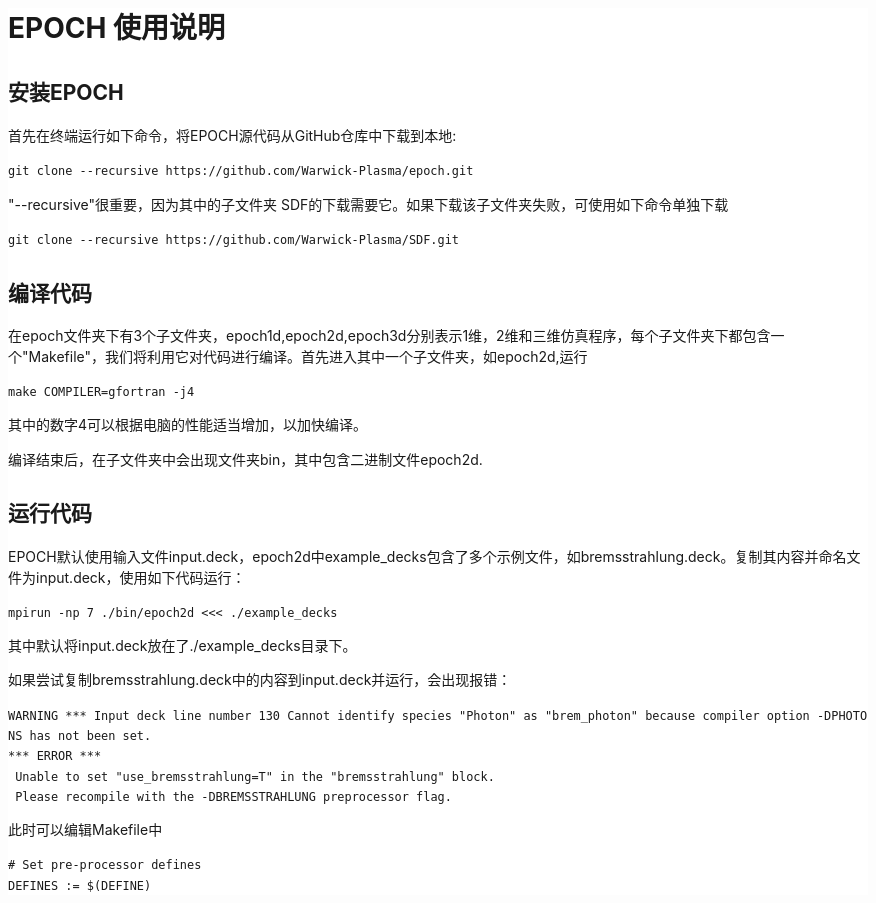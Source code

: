 # EPOCH 使用说明

## 安装EPOCH

首先在终端运行如下命令，将EPOCH源代码从GitHub仓库中下载到本地:

```git
git clone --recursive https://github.com/Warwick-Plasma/epoch.git
```

"--recursive"很重要，因为其中的子文件夹 SDF的下载需要它。如果下载该子文件夹失败，可使用如下命令单独下载

```
git clone --recursive https://github.com/Warwick-Plasma/SDF.git
```

## 编译代码

在epoch文件夹下有3个子文件夹，epoch1d,epoch2d,epoch3d分别表示1维，2维和三维仿真程序，每个子文件夹下都包含一个"Makefile"，我们将利用它对代码进行编译。首先进入其中一个子文件夹，如epoch2d,运行

```
make COMPILER=gfortran -j4
```

其中的数字4可以根据电脑的性能适当增加，以加快编译。

编译结束后，在子文件夹中会出现文件夹bin，其中包含二进制文件epoch2d.

## 运行代码

EPOCH默认使用输入文件input.deck，epoch2d中example_decks包含了多个示例文件，如bremsstrahlung.deck。复制其内容并命名文件为input.deck，使用如下代码运行：

```
mpirun -np 7 ./bin/epoch2d <<< ./example_decks
```

其中默认将input.deck放在了./example_decks目录下。

如果尝试复制bremsstrahlung.deck中的内容到input.deck并运行，会出现报错：

```
WARNING *** Input deck line number 130 Cannot identify species "Photon" as "brem_photon" because compiler option -DPHOTONS has not been set.
*** ERROR ***
 Unable to set "use_bremsstrahlung=T" in the "bremsstrahlung" block.
 Please recompile with the -DBREMSSTRAHLUNG preprocessor flag.
```

此时可以编辑Makefile中

```
# Set pre-processor defines
DEFINES := $(DEFINE)
```
